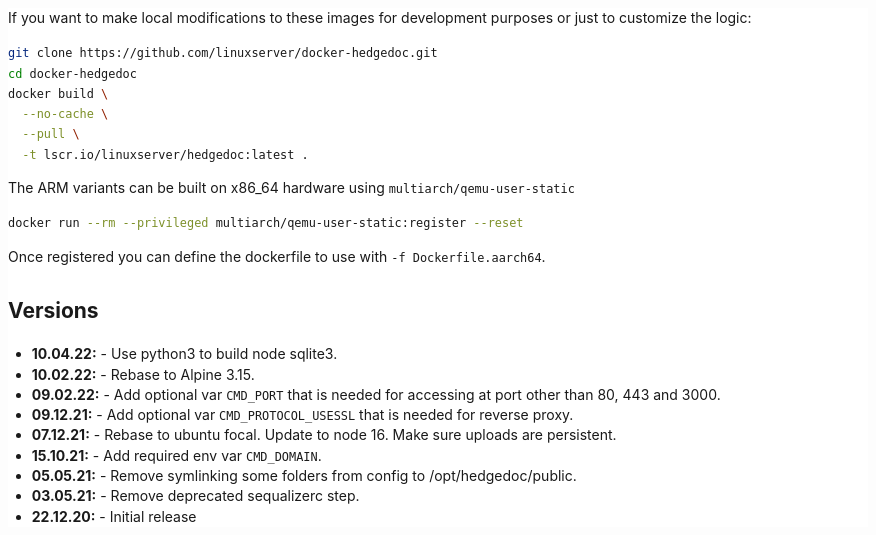 If you want to make local modifications to these images for development purposes or just to customize the logic:

```bash
git clone https://github.com/linuxserver/docker-hedgedoc.git
cd docker-hedgedoc
docker build \
  --no-cache \
  --pull \
  -t lscr.io/linuxserver/hedgedoc:latest .
```

The ARM variants can be built on x86_64 hardware using `multiarch/qemu-user-static`

```bash
docker run --rm --privileged multiarch/qemu-user-static:register --reset
```

Once registered you can define the dockerfile to use with `-f Dockerfile.aarch64`.

## Versions

* **10.04.22:** - Use python3 to build node sqlite3.
* **10.02.22:** - Rebase to Alpine 3.15.
* **09.02.22:** - Add optional var `CMD_PORT` that is needed for accessing at port other than 80, 443 and 3000.
* **09.12.21:** - Add optional var `CMD_PROTOCOL_USESSL` that is needed for reverse proxy.
* **07.12.21:** - Rebase to ubuntu focal. Update to node 16. Make sure uploads are persistent.
* **15.10.21:** - Add required env var `CMD_DOMAIN`.
* **05.05.21:** - Remove symlinking some folders from config to /opt/hedgedoc/public.
* **03.05.21:** - Remove deprecated sequalizerc step.
* **22.12.20:** - Initial release
